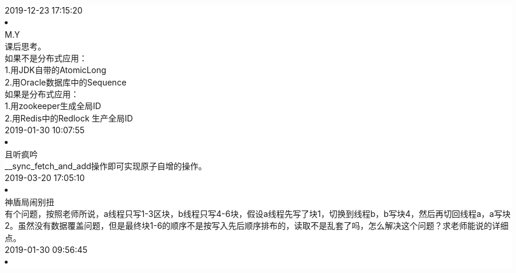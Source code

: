   </div>
  <div class="_3klNVc4Z_0">
    <div class="_3Hkula0k_0">2019-12-23 17:15:20</div>
  </div>
</div>
</div>
</li>
<li>
<div class="_2sjJGcOH_0">
  
<div class="_36ChpWj4_0">
  <div class="_2zFoi7sd_0"><span>M.Y</span>
  </div>
  <div class="_2_QraFYR_0">课后思考。 <br>如果不是分布式应用：<br>1.用JDK自带的AtomicLong<br>2.用Oracle数据库中的Sequence<br>如果是分布式应用：<br>1.用zookeeper生成全局ID<br>2.用Redis中的Redlock 生产全局ID</div>
  <div class="_10o3OAxT_0">
    
  </div>
  <div class="_3klNVc4Z_0">
    <div class="_3Hkula0k_0">2019-01-30 10:07:55</div>
  </div>
</div>
</div>
</li>
<li>
<div class="_2sjJGcOH_0">
  
<div class="_36ChpWj4_0">
  <div class="_2zFoi7sd_0"><span>且听疯吟</span>
  </div>
  <div class="_2_QraFYR_0">__sync_fetch_and_add操作即可实现原子自增的操作。</div>
  <div class="_10o3OAxT_0">
    
  </div>
  <div class="_3klNVc4Z_0">
    <div class="_3Hkula0k_0">2019-03-20 17:05:10</div>
  </div>
</div>
</div>
</li>
<li>
<div class="_2sjJGcOH_0">
  
<div class="_36ChpWj4_0">
  <div class="_2zFoi7sd_0"><span>神盾局闹别扭</span>
  </div>
  <div class="_2_QraFYR_0">有个问题，按照老师所说，a线程只写1-3区块，b线程只写4-6块，假设a线程先写了块1，切换到线程b，b写块4，然后再切回线程a，a写块2。虽然没有数据覆盖问题，但是最终块1-6的顺序不是按写入先后顺序排布的，读取不是乱套了吗，怎么解决这个问题？求老师能说的详细点。</div>
  <div class="_10o3OAxT_0">
    
  </div>
  <div class="_3klNVc4Z_0">
    <div class="_3Hkula0k_0">2019-01-30 09:56:45</div>
  </div>
</div>
</div>
</li>
<li>
<div class="_2sjJGcOH_0">
  